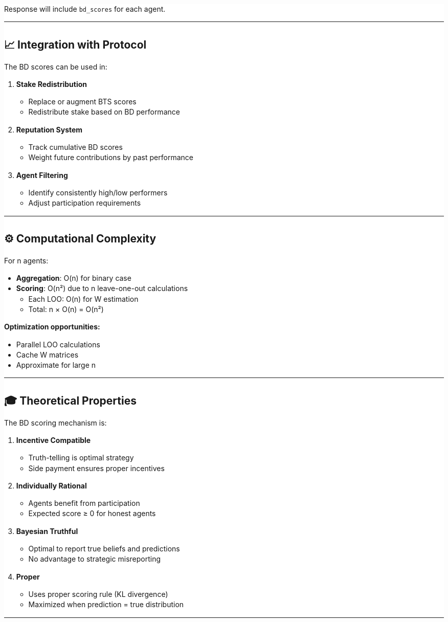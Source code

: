 Response will include `bd_scores` for each agent.

---

## 📈 **Integration with Protocol**

The BD scores can be used in:

1. **Stake Redistribution**
   - Replace or augment BTS scores
   - Redistribute stake based on BD performance

2. **Reputation System**
   - Track cumulative BD scores
   - Weight future contributions by past performance

3. **Agent Filtering**
   - Identify consistently high/low performers
   - Adjust participation requirements

---

## ⚙️ **Computational Complexity**

For n agents:
- **Aggregation**: O(n) for binary case
- **Scoring**: O(n²) due to n leave-one-out calculations
  - Each LOO: O(n) for W estimation
  - Total: n × O(n) = O(n²)

**Optimization opportunities:**
- Parallel LOO calculations
- Cache W matrices
- Approximate for large n

---

## 🎓 **Theoretical Properties**

The BD scoring mechanism is:

1. **Incentive Compatible**
   - Truth-telling is optimal strategy
   - Side payment ensures proper incentives

2. **Individually Rational**
   - Agents benefit from participation
   - Expected score ≥ 0 for honest agents

3. **Bayesian Truthful**
   - Optimal to report true beliefs and predictions
   - No advantage to strategic misreporting

4. **Proper**
   - Uses proper scoring rule (KL divergence)
   - Maximized when prediction = true distribution

---